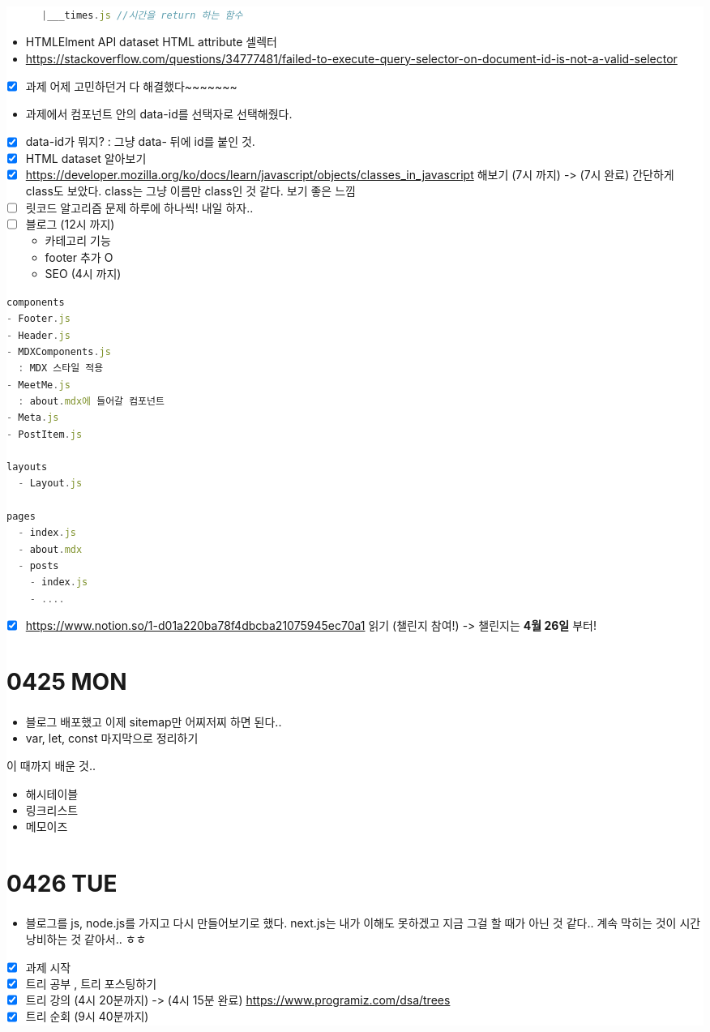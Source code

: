 ```js
      |___times.js //시간을 return 하는 함수
```

- HTMLElment API dataset HTML attribute 셀렉터
- <https://stackoverflow.com/questions/34777481/failed-to-execute-query-selector-on-document-id-is-not-a-valid-selector>
- [X] 과제 어제 고민하던거 다 해결했다~~~~~~~ 
- 과제에서 컴포넌트 안의 data-id를 선택자로 선택해줬다. 
- [X] data-id가 뭐지? : 그냥 data- 뒤에 id를 붙인 것. 
- [X] HTML dataset 알아보기
- [X] <https://developer.mozilla.org/ko/docs/learn/javascript/objects/classes_in_javascript> 해보기 (7시 까지) -> (7시 완료) 간단하게 class도 보았다. class는 그냥 이름만 class인 것 같다. 보기 좋은 느낌
- [ ] 릿코드 알고리즘 문제 하루에 하나씩! 내일 하자.. 
- [ ] 블로그 (12시 까지) 
  - 카테고리 기능 
  - footer 추가 O
  - SEO (4시 까지)
```js
components
- Footer.js
- Header.js
- MDXComponents.js
  : MDX 스타일 적용
- MeetMe.js
  : about.mdx에 들어갈 컴포넌트
- Meta.js
- PostItem.js

layouts
  - Layout.js

pages
  - index.js
  - about.mdx
  - posts
    - index.js
    - ....
```
- [X] <https://www.notion.so/1-d01a220ba78f4dbcba21075945ec70a1> 읽기 (챌린지 참여!) -> 챌린지는 __4월 26일__ 부터!

# 0425 MON 
- 블로그 배포했고 이제 sitemap만 어찌저찌 하면 된다..
- var, let, const 마지막으로 정리하기

이 때까지 배운 것.. 
- 해시테이블
- 링크리스트
- 메모이즈

# 0426 TUE
- 블로그를 js, node.js를 가지고 다시 만들어보기로 했다. next.js는 내가 이해도 못하겠고 지금 그걸 할 때가 아닌 것 같다.. 계속 막히는 것이 시간낭비하는 것 같아서.. ㅎㅎ
- [X] 과제 시작
- [X] 트리 공부 , 트리 포스팅하기
- [X] 트리 강의 (4시 20분까지) -> (4시 15분 완료)
<https://www.programiz.com/dsa/trees>
- [X] 트리 순회 (9시 40분까지)
